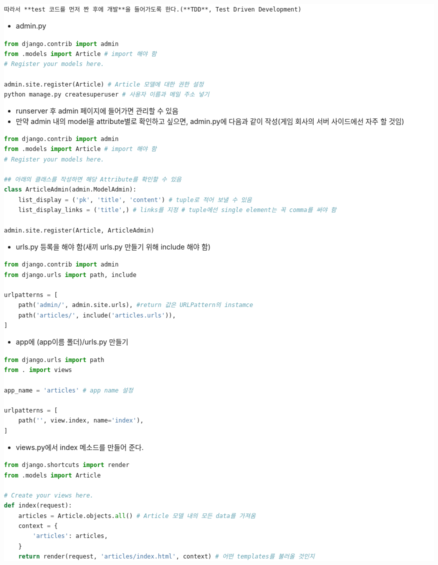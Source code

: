     따라서 **test 코드를 먼저 짠 후에 개발**을 들어가도록 한다.(**TDD**, Test Driven Development)

- admin.py

```python
from django.contrib import admin
from .models import Article # import 해야 함
# Register your models here.

admin.site.register(Article) # Article 모델에 대한 권한 설정
python manage.py createsuperuser # 사용자 이름과 메일 주소 넣기
```

- runserver 후 admin 페이지에 들어가면 관리할 수 있음
- 만약 admin 내의 model을 attribute별로 확인하고 싶으면, admin.py에 다음과 같이 작성(게임 회사의 서버 사이드에선 자주 할 것임)

```python
from django.contrib import admin
from .models import Article # import 해야 함
# Register your models here.

## 아래의 클래스를 작성하면 해당 Attribute를 확인할 수 있음
class ArticleAdmin(admin.ModelAdmin):
    list_display = ('pk', 'title', 'content') # tuple로 적어 보낼 수 있음
    list_display_links = ('title',) # links를 지정 # tuple에선 single element는 꼭 comma를 써야 함

admin.site.register(Article, ArticleAdmin)
```

- urls.py 등록을 해야 함(새끼 urls.py 만들기 위해 include 해야 함)

```python
from django.contrib import admin
from django.urls import path, include

urlpatterns = [
    path('admin/', admin.site.urls), #return 값은 URLPattern의 instamce
    path('articles/', include('articles.urls')),
]
```

- app에 (app이름 폴더)/urls.py 만들기

```python
from django.urls import path
from . import views

app_name = 'articles' # app name 설정

urlpatterns = [
    path('', view.index, name='index'),
]
```

- views.py에서 index 메소드를 만들어 준다.

```python
from django.shortcuts import render
from .models import Article

# Create your views here.
def index(request):
    articles = Article.objects.all() # Article 모델 내의 모든 data를 가져옴
    context = {
        'articles': articles,
    }
    return render(request, 'articles/index.html', context) # 어떤 templates를 불러올 것인지
```
